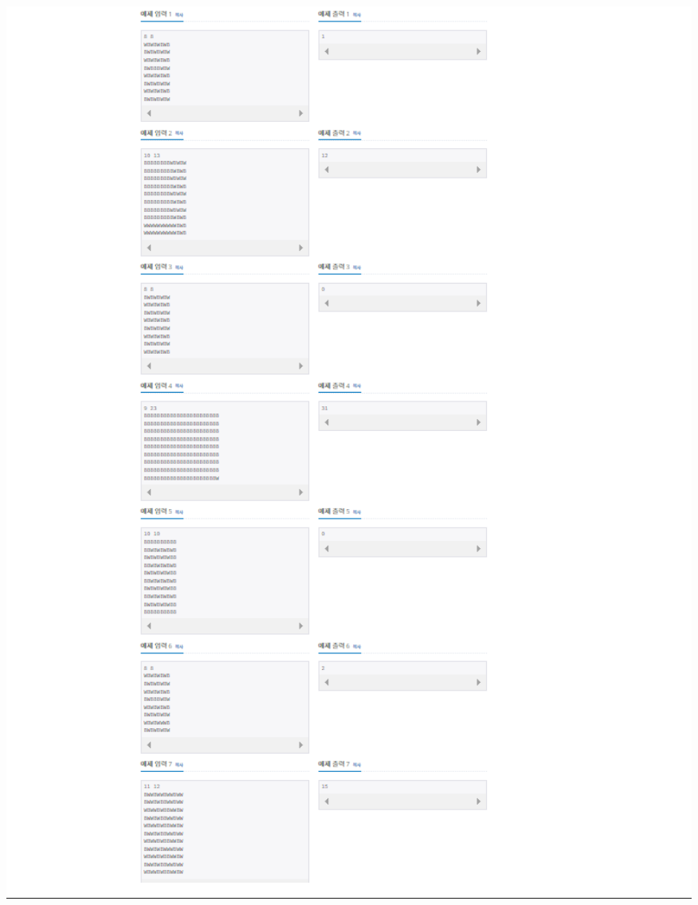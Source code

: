 <img src="/assets/img/algorithm/2주차/예제-체스판 다시 칠하기.PNG" width="90%" height="90%" title="예제" alt="오류"/>

---
